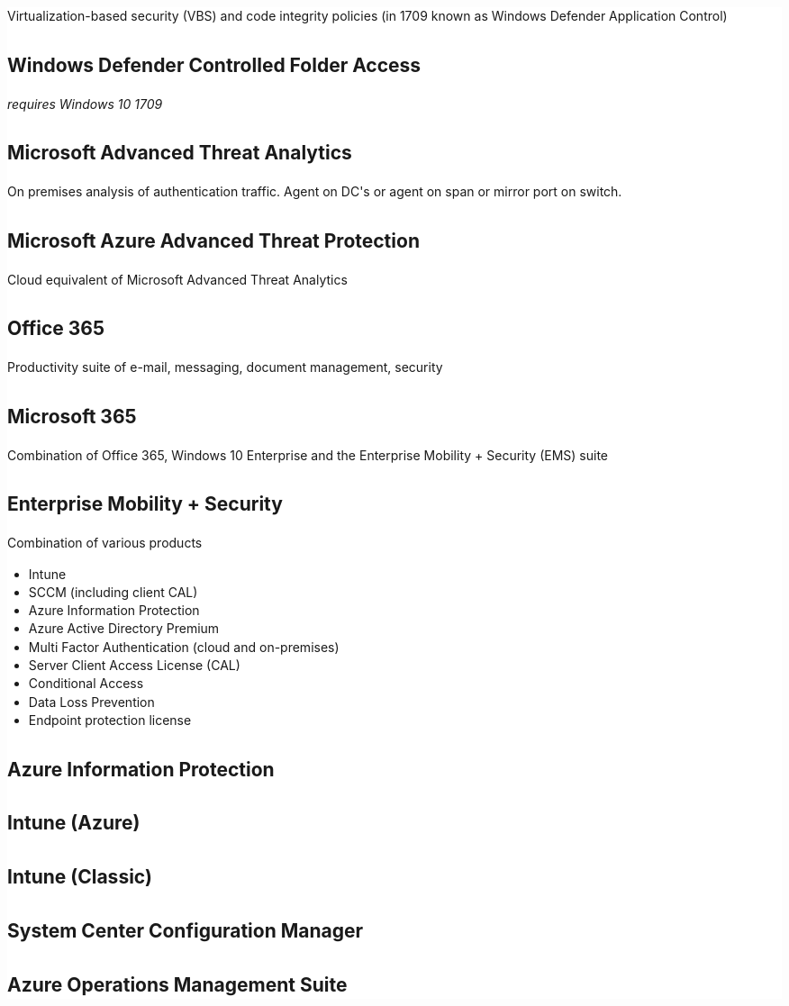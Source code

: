 Virtualization-based security (VBS) and code integrity policies (in 1709 known as Windows Defender Application Control)

## Windows Defender Controlled Folder Access

*requires Windows 10 1709*

## Microsoft Advanced Threat Analytics

On premises analysis of authentication traffic. Agent on DC's or agent on span or mirror port on switch.

## Microsoft Azure Advanced Threat Protection

Cloud equivalent of Microsoft Advanced Threat Analytics 

## Office 365

Productivity suite of e-mail, messaging, document management, security

## Microsoft 365

Combination of Office 365, Windows 10 Enterprise and the Enterprise Mobility + Security (EMS) suite

## Enterprise Mobility + Security

Combination of various products

- Intune
- SCCM (including client CAL)
- Azure Information Protection
- Azure Active Directory Premium
- Multi Factor Authentication (cloud and on-premises)
- Server Client Access License (CAL)
- Conditional Access
- Data Loss Prevention
- Endpoint protection license

## Azure Information Protection

## Intune (Azure)

## Intune (Classic)

## System Center Configuration Manager

## Azure Operations Management Suite
